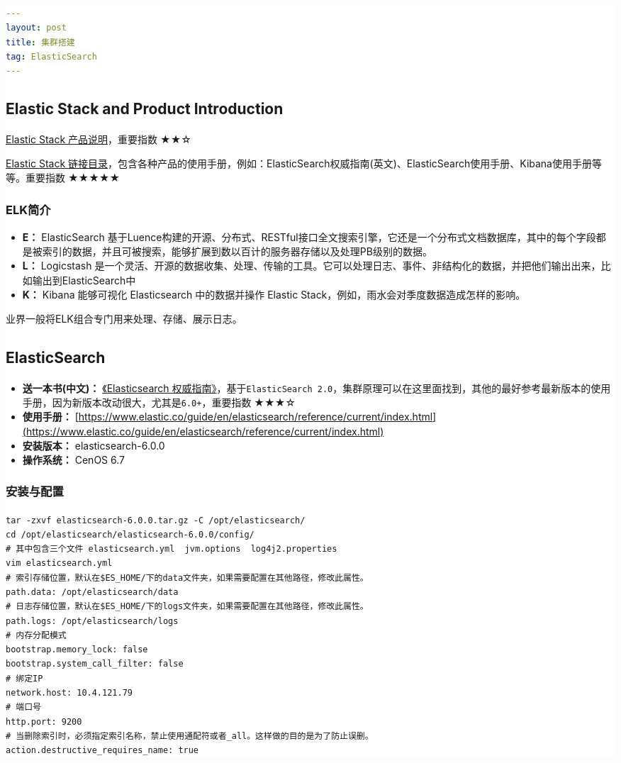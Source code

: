 ```yaml
---
layout: post
title: 集群搭建
tag: ElasticSearch
---
```


## Elastic Stack and Product Introduction
[Elastic Stack 产品说明](https://www.elastic.co/cn/products)，重要指数 ★★☆

[Elastic Stack 链接目录](https://www.elastic.co/guide/index.html)，包含各种产品的使用手册，例如：ElasticSearch权威指南(英文)、ElasticSearch使用手册、Kibana使用手册等等。重要指数 ★★★★★

### ELK简介
* **E：** ElasticSearch 基于Luence构建的开源、分布式、RESTful接口全文搜索引擎，它还是一个分布式文档数据库，其中的每个字段都是被索引的数据，并且可被搜索，能够扩展到数以百计的服务器存储以及处理PB级别的数据。
* **L：** Logicstash 是一个灵活、开源的数据收集、处理、传输的工具。它可以处理日志、事件、非结构化的数据，并把他们输出出来，比如输出到ElasticSearch中
* **K：** Kibana 能够可视化 Elasticsearch 中的数据并操作 Elastic Stack，例如，雨水会对季度数据造成怎样的影响。

业界一般将ELK组合专门用来处理、存储、展示日志。
## ElasticSearch
* **送一本书(中文)：** [《Elasticsearch 权威指南》](https://www.elastic.co/guide/cn/elasticsearch/guide/current/index.html)，基于`ElasticSearch 2.0`，集群原理可以在这里面找到，其他的最好参考最新版本的使用手册，因为新版本改动很大，尤其是`6.0+`，重要指数 ★★★☆
* **使用手册：** [https://www.elastic.co/guide/en/elasticsearch/reference/current/index.html](https://www.elastic.co/guide/en/elasticsearch/reference/current/index.html)
* **安装版本：** elasticsearch-6.0.0 
* **操作系统：** CenOS 6.7

### 安装与配置
```shell
tar -zxvf elasticsearch-6.0.0.tar.gz -C /opt/elasticsearch/
cd /opt/elasticsearch/elasticsearch-6.0.0/config/
# 其中包含三个文件 elasticsearch.yml  jvm.options  log4j2.properties
vim elasticsearch.yml 
# 索引存储位置，默认在$ES_HOME/下的data文件夹，如果需要配置在其他路径，修改此属性。
path.data: /opt/elasticsearch/data
# 日志存储位置，默认在$ES_HOME/下的logs文件夹，如果需要配置在其他路径，修改此属性。
path.logs: /opt/elasticsearch/logs
# 内存分配模式
bootstrap.memory_lock: false
bootstrap.system_call_filter: false
# 绑定IP
network.host: 10.4.121.79
# 端口号
http.port: 9200
# 当删除索引时，必须指定索引名称，禁止使用通配符或者_all。这样做的目的是为了防止误删。
action.destructive_requires_name: true
```
